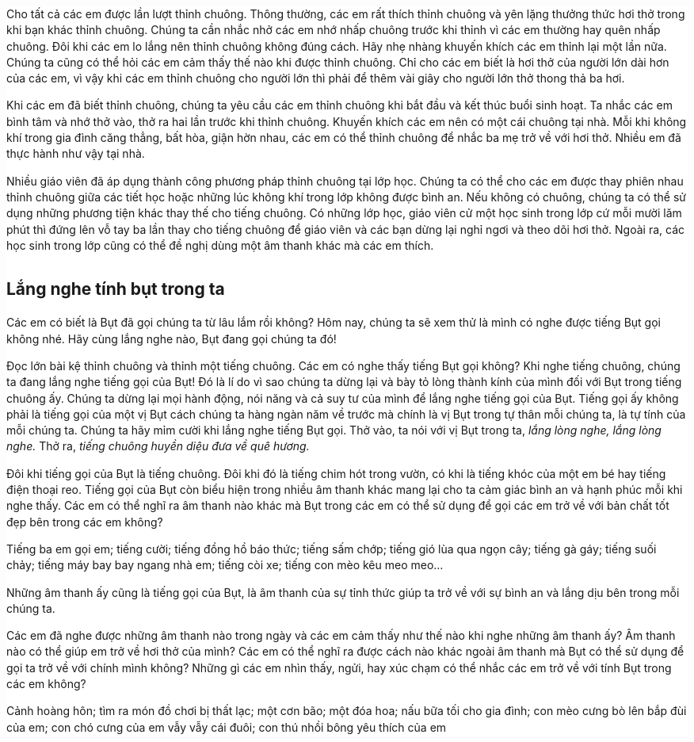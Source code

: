 Cho tất cả các em được lần lượt thỉnh chuông. Thông thường, các em rất thích thỉnh chuông và yên lặng thưởng thức hơi thở trong khi bạn khác thỉnh chuông. Chúng ta cần nhắc nhở các em nhớ nhấp chuông trước khi thỉnh vì các em thường hay quên nhấp chuông. Đôi khi các em lo lắng nên thỉnh chuông không đúng cách. Hãy nhẹ nhàng khuyến khích các em thỉnh lại một lần nữa. Chúng ta cũng có thể hỏi các em cảm thấy thế nào khi được thỉnh chuông. Chỉ cho các em biết là hơi thở của người lớn dài hơn của các em, vì vậy khi các em thỉnh chuông cho người lớn thì phải để thêm vài giây cho người lớn thở thong thả ba hơi.

Khi các em đã biết thỉnh chuông, chúng ta yêu cầu các em thỉnh chuông khi bắt đầu và kết thúc buổi sinh hoạt. Ta nhắc các em bình tâm và nhớ thở vào, thở ra hai lần trước khi thỉnh chuông. Khuyến khích các em nên có một cái chuông tại nhà. Mỗi khi không khí trong gia đình căng thẳng, bất hòa, giận hờn nhau, các em có thể thỉnh chuông để nhắc ba mẹ trở về với hơi thở. Nhiều em đã thực hành như vậy tại nhà.

Nhiều giáo viên đã áp dụng thành công phương pháp thỉnh chuông tại lớp học. Chúng ta có thể cho các em được thay phiên nhau thỉnh chuông giữa các tiết học hoặc những lúc không khí trong lớp không được bình an. Nếu không có chuông, chúng ta có thể sử dụng những phương tiện khác thay thế cho tiếng chuông. Có những lớp học, giáo viên cử một học sinh trong lớp cứ mỗi mười lăm phút thì đứng lên vỗ tay ba lần thay cho tiếng chuông để giáo viên và các bạn dừng lại nghỉ ngơi và theo dõi hơi thở. Ngoài ra, các học sinh trong lớp cũng có thể đề nghị dùng một âm thanh khác mà các em thích.

## Lắng nghe tính bụt trong ta

Các em có biết là Bụt đã gọi chúng ta từ lâu lắm rồi không? Hôm nay, chúng ta sẽ xem thử là mình có nghe được tiếng Bụt gọi không nhé. Hãy cùng lắng nghe nào, Bụt đang gọi chúng ta đó!

Đọc lớn bài kệ thỉnh chuông và thỉnh một tiếng chuông. Các em có nghe thấy tiếng Bụt gọi không? Khi nghe tiếng chuông, chúng ta đang lắng nghe tiếng gọi của Bụt! Đó là lí do vì sao chúng ta dừng lại và bày tỏ lòng thành kính của mình đối với Bụt trong tiếng chuông ấy. Chúng ta dừng lại mọi hành động, nói năng và cả suy tư của mình để lắng nghe tiếng gọi của Bụt. Tiếng gọi ấy không phải là tiếng gọi của một vị Bụt cách chúng ta hàng ngàn năm về trước mà chính là vị Bụt trong tự thân mỗi chúng ta, là tự tính của mỗi chúng ta. Chúng ta hãy mỉm cười khi lắng nghe tiếng Bụt gọi. Thở vào, ta nói với vị Bụt trong ta, _lắng lòng nghe, lắng lòng nghe._ Thở ra, _tiếng chuông huyền diệu đưa về quê hương._

Đôi khi tiếng gọi của Bụt là tiếng chuông. Đôi khi đó là tiếng chim hót trong vườn, có khi là tiếng khóc của một em bé hay tiếng điện thoại reo. Tiếng gọi của Bụt còn biểu hiện trong nhiều âm thanh khác mang lại cho ta cảm giác bình an và hạnh phúc mỗi khi nghe thấy. Các em có thể nghĩ ra âm thanh nào khác mà Bụt trong các em có thể sử dụng để gọi các em trở về với bản chất tốt đẹp bên trong các em không?

Tiếng ba em gọi em; tiếng cười; tiếng đồng hồ báo thức; tiếng sấm chớp; tiếng gió lùa qua ngọn cây; tiếng gà gáy; tiếng suối chảy; tiếng máy bay bay ngang nhà em; tiếng còi xe; tiếng con mèo kêu meo meo…

Những âm thanh ấy cũng là tiếng gọi của Bụt, là âm thanh của sự tỉnh thức giúp ta trở về với sự bình an và lắng dịu bên trong mỗi chúng ta.

Các em đã nghe được những âm thanh nào trong ngày và các em cảm thấy như thế nào khi nghe những âm thanh ấy? Âm thanh nào có thể giúp em trở về hơi thở của mình? Các em có thể nghĩ ra được cách nào khác ngoài âm thanh mà Bụt có thể sử dụng để gọi ta trở về với chính mình không? Những gì các em nhìn thấy, ngửi, hay xúc chạm có thể nhắc các em trở về với tính Bụt trong các em không?

Cảnh hoàng hôn; tìm ra món đồ chơi bị thất lạc; một cơn bão; một đóa hoa; nấu bữa tối cho gia đình; con mèo cưng bò lên bắp đùi của em; con chó cưng của em vẫy vẫy cái đuôi; con thú nhồi bông yêu thích của em
